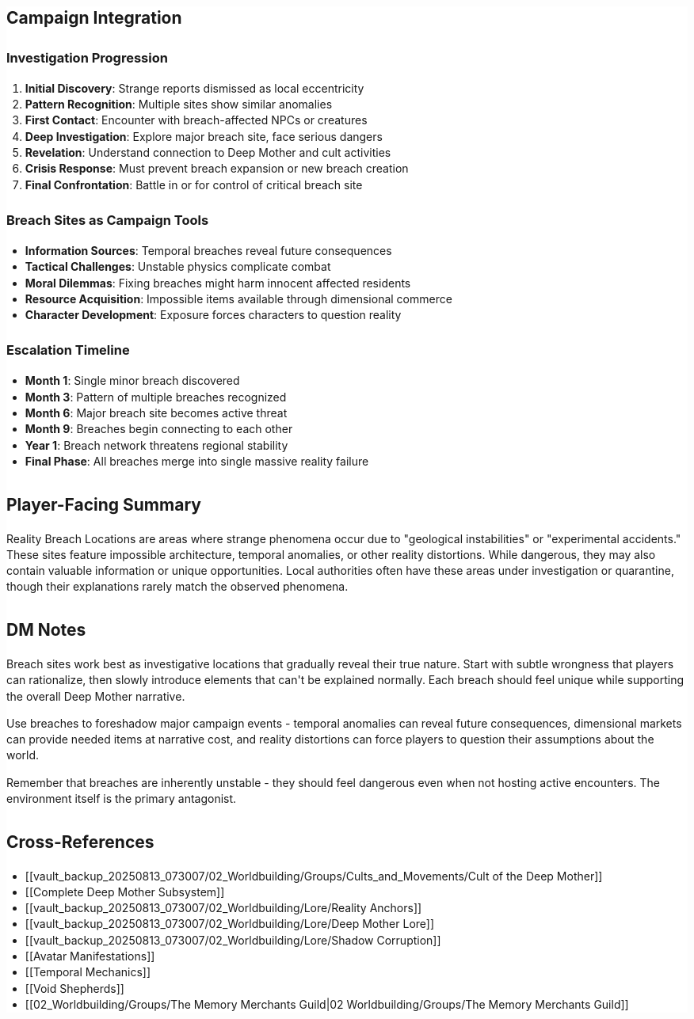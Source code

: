 ## Campaign Integration

### Investigation Progression
1. **Initial Discovery**: Strange reports dismissed as local eccentricity
2. **Pattern Recognition**: Multiple sites show similar anomalies
3. **First Contact**: Encounter with breach-affected NPCs or creatures
4. **Deep Investigation**: Explore major breach site, face serious dangers
5. **Revelation**: Understand connection to Deep Mother and cult activities
6. **Crisis Response**: Must prevent breach expansion or new breach creation
7. **Final Confrontation**: Battle in or for control of critical breach site

### Breach Sites as Campaign Tools
- **Information Sources**: Temporal breaches reveal future consequences
- **Tactical Challenges**: Unstable physics complicate combat
- **Moral Dilemmas**: Fixing breaches might harm innocent affected residents
- **Resource Acquisition**: Impossible items available through dimensional commerce
- **Character Development**: Exposure forces characters to question reality

### Escalation Timeline
- **Month 1**: Single minor breach discovered
- **Month 3**: Pattern of multiple breaches recognized
- **Month 6**: Major breach site becomes active threat
- **Month 9**: Breaches begin connecting to each other
- **Year 1**: Breach network threatens regional stability
- **Final Phase**: All breaches merge into single massive reality failure

## Player-Facing Summary

Reality Breach Locations are areas where strange phenomena occur due to "geological instabilities" or "experimental accidents." These sites feature impossible architecture, temporal anomalies, or other reality distortions. While dangerous, they may also contain valuable information or unique opportunities. Local authorities often have these areas under investigation or quarantine, though their explanations rarely match the observed phenomena.

## DM Notes

Breach sites work best as investigative locations that gradually reveal their true nature. Start with subtle wrongness that players can rationalize, then slowly introduce elements that can't be explained normally. Each breach should feel unique while supporting the overall Deep Mother narrative.

Use breaches to foreshadow major campaign events - temporal anomalies can reveal future consequences, dimensional markets can provide needed items at narrative cost, and reality distortions can force players to question their assumptions about the world.

Remember that breaches are inherently unstable - they should feel dangerous even when not hosting active encounters. The environment itself is the primary antagonist.

## Cross-References

- [[vault_backup_20250813_073007/02_Worldbuilding/Groups/Cults_and_Movements/Cult of the Deep Mother]]
- [[Complete Deep Mother Subsystem]]
- [[vault_backup_20250813_073007/02_Worldbuilding/Lore/Reality Anchors]]
- [[vault_backup_20250813_073007/02_Worldbuilding/Lore/Deep Mother Lore]]
- [[vault_backup_20250813_073007/02_Worldbuilding/Lore/Shadow Corruption]]
- [[Avatar Manifestations]]
- [[Temporal Mechanics]]
- [[Void Shepherds]]
- [[02_Worldbuilding/Groups/The Memory Merchants Guild|02 Worldbuilding/Groups/The Memory Merchants Guild]]

